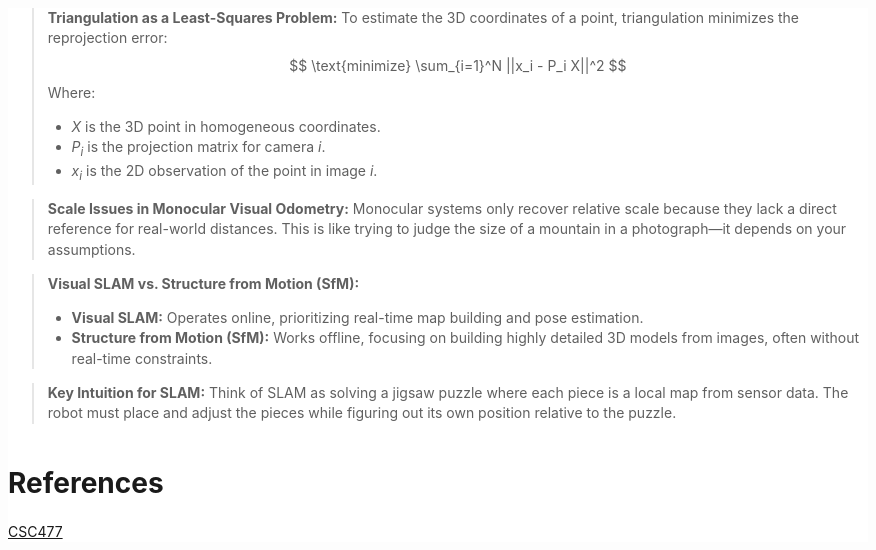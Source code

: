 > **Triangulation as a Least-Squares Problem:**
> To estimate the 3D coordinates of a point, triangulation minimizes the reprojection error:
> $$ \text{minimize} \sum_{i=1}^N ||x_i - P_i X||^2 $$
> Where:
> - $X$ is the 3D point in homogeneous coordinates.
> - $P_i$ is the projection matrix for camera $i$.
> - $x_i$ is the 2D observation of the point in image $i$.

> **Scale Issues in Monocular Visual Odometry:**
> Monocular systems only recover relative scale because they lack a direct reference for real-world distances. This is like trying to judge the size of a mountain in a photograph—it depends on your assumptions.

> **Visual SLAM vs. Structure from Motion (SfM):**
> - **Visual SLAM:** Operates online, prioritizing real-time map building and pose estimation.
> - **Structure from Motion (SfM):** Works offline, focusing on building highly detailed 3D models from images, often without real-time constraints.

> **Key Intuition for SLAM:**
> Think of SLAM as solving a jigsaw puzzle where each piece is a local map from sensor data. The robot must place and adjust the pieces while figuring out its own position relative to the puzzle.

# References


[CSC477](https://www.cs.toronto.edu/~florian/courses/csc477_fall22/)